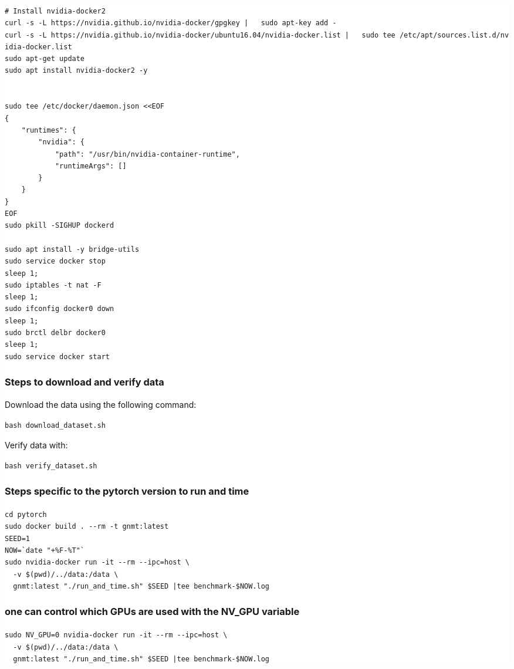     # Install nvidia-docker2
    curl -s -L https://nvidia.github.io/nvidia-docker/gpgkey |   sudo apt-key add -
    curl -s -L https://nvidia.github.io/nvidia-docker/ubuntu16.04/nvidia-docker.list |   sudo tee /etc/apt/sources.list.d/nvidia-docker.list
    sudo apt-get update
    sudo apt install nvidia-docker2 -y


    sudo tee /etc/docker/daemon.json <<EOF
    {
        "runtimes": {
            "nvidia": {
                "path": "/usr/bin/nvidia-container-runtime",
                "runtimeArgs": []
            }
        }
    }
    EOF
    sudo pkill -SIGHUP dockerd

    sudo apt install -y bridge-utils
    sudo service docker stop
    sleep 1;
    sudo iptables -t nat -F
    sleep 1;
    sudo ifconfig docker0 down
    sleep 1;
    sudo brctl delbr docker0
    sleep 1;
    sudo service docker start

### Steps to download and verify data
Download the data using the following command:

    bash download_dataset.sh

Verify data with:

    bash verify_dataset.sh

### Steps specific to the pytorch version to run and time

    cd pytorch
    sudo docker build . --rm -t gnmt:latest
    SEED=1
    NOW=`date "+%F-%T"`
    sudo nvidia-docker run -it --rm --ipc=host \
      -v $(pwd)/../data:/data \
      gnmt:latest "./run_and_time.sh" $SEED |tee benchmark-$NOW.log

### one can control which GPUs are used with the NV_GPU variable
    sudo NV_GPU=0 nvidia-docker run -it --rm --ipc=host \
      -v $(pwd)/../data:/data \
      gnmt:latest "./run_and_time.sh" $SEED |tee benchmark-$NOW.log
